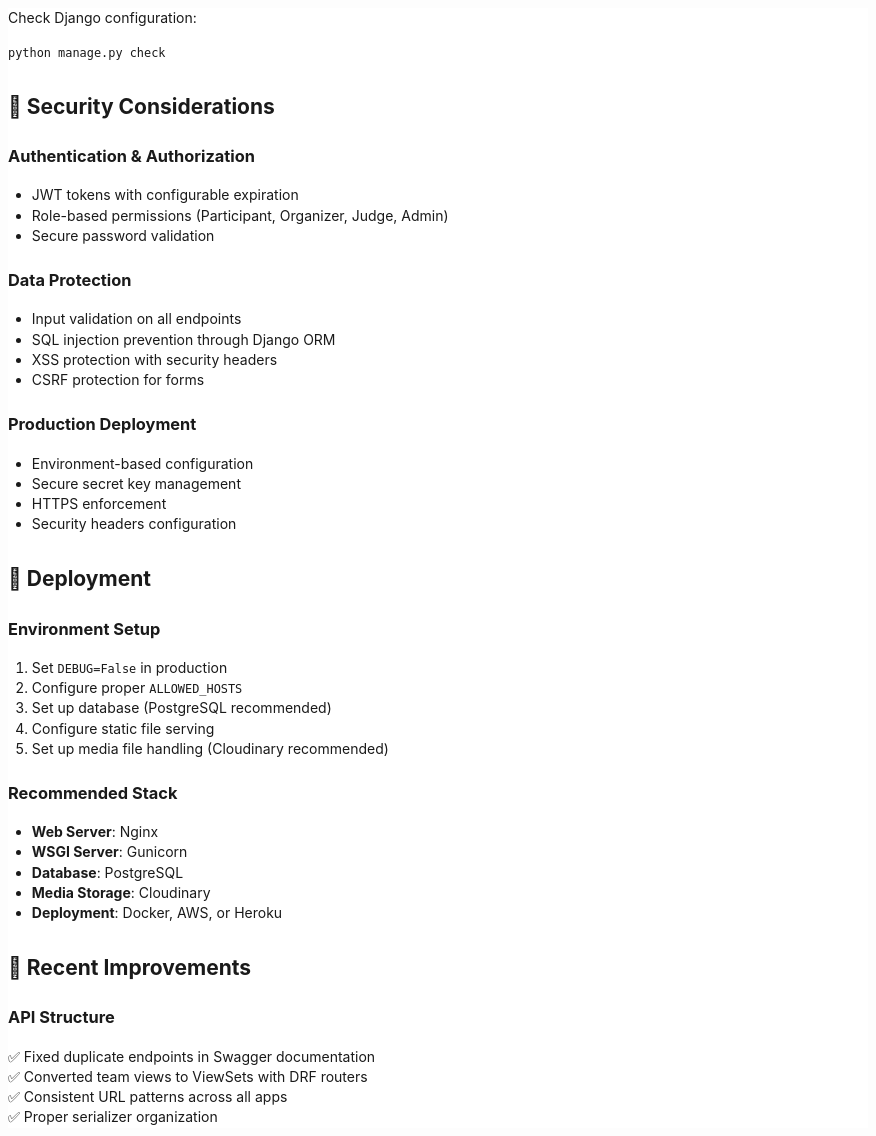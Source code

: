 Check Django configuration:

```bash
python manage.py check
```

## 🔐 Security Considerations

### Authentication & Authorization
- JWT tokens with configurable expiration
- Role-based permissions (Participant, Organizer, Judge, Admin)
- Secure password validation

### Data Protection
- Input validation on all endpoints
- SQL injection prevention through Django ORM
- XSS protection with security headers
- CSRF protection for forms

### Production Deployment
- Environment-based configuration
- Secure secret key management
- HTTPS enforcement
- Security headers configuration

## 🚀 Deployment

### Environment Setup
1. Set `DEBUG=False` in production
2. Configure proper `ALLOWED_HOSTS`
3. Set up database (PostgreSQL recommended)
4. Configure static file serving
5. Set up media file handling (Cloudinary recommended)

### Recommended Stack
- **Web Server**: Nginx
- **WSGI Server**: Gunicorn
- **Database**: PostgreSQL
- **Media Storage**: Cloudinary
- **Deployment**: Docker, AWS, or Heroku

## 🔄 Recent Improvements

### API Structure
✅ Fixed duplicate endpoints in Swagger documentation  
✅ Converted team views to ViewSets with DRF routers  
✅ Consistent URL patterns across all apps  
✅ Proper serializer organization  
